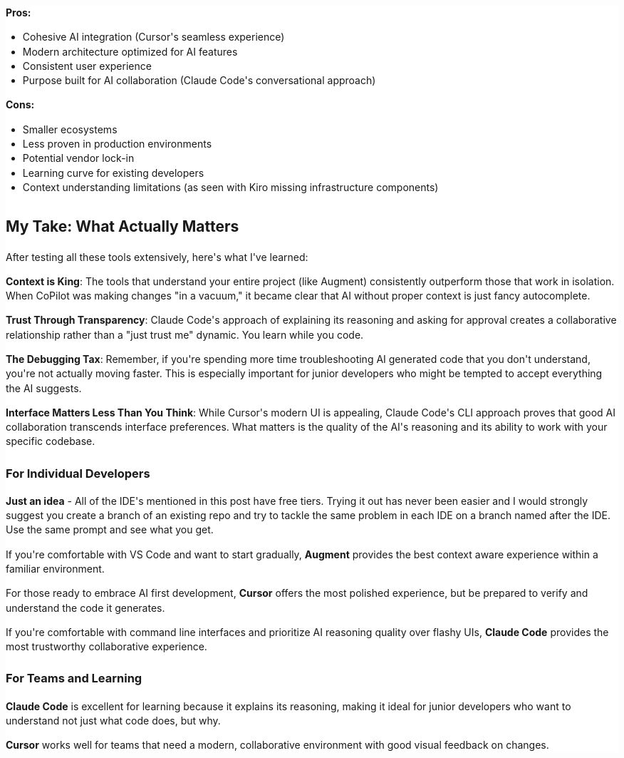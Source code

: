**Pros:**
- Cohesive AI integration (Cursor's seamless experience)
- Modern architecture optimized for AI features
- Consistent user experience
- Purpose built for AI collaboration (Claude Code's conversational approach)

**Cons:**
- Smaller ecosystems
- Less proven in production environments
- Potential vendor lock-in
- Learning curve for existing developers
- Context understanding limitations (as seen with Kiro missing infrastructure components)

## My Take: What Actually Matters

After testing all these tools extensively, here's what I've learned:

**Context is King**: The tools that understand your entire project (like Augment) consistently outperform those that work in isolation. When CoPilot was making changes "in a vacuum," it became clear that AI without proper context is just fancy autocomplete.

**Trust Through Transparency**: Claude Code's approach of explaining its reasoning and asking for approval creates a collaborative relationship rather than a "just trust me" dynamic. You learn while you code.

**The Debugging Tax**: Remember, if you're spending more time troubleshooting AI generated code that you don't understand, you're not actually moving faster. This is especially important for junior developers who might be tempted to accept everything the AI suggests.

**Interface Matters Less Than You Think**: While Cursor's modern UI is appealing, Claude Code's CLI approach proves that good AI collaboration transcends interface preferences. What matters is the quality of the AI's reasoning and its ability to work with your specific codebase.

### For Individual Developers

**Just an idea** - All of the IDE's mentioned in this post have free tiers. Trying it out has never been easier and I would strongly suggest you create a branch of an existing repo and try to tackle the same problem in each IDE on a branch named after the IDE. Use the same prompt and see what you get. 

If you're comfortable with VS Code and want to start gradually, **Augment** provides the best context aware experience within a familiar environment.

For those ready to embrace AI first development, **Cursor** offers the most polished experience, but be prepared to verify and understand the code it generates.

If you're comfortable with command line interfaces and prioritize AI reasoning quality over flashy UIs, **Claude Code** provides the most trustworthy collaborative experience.

### For Teams and Learning

**Claude Code** is excellent for learning because it explains its reasoning, making it ideal for junior developers who want to understand not just what code does, but why.

**Cursor** works well for teams that need a modern, collaborative environment with good visual feedback on changes.
